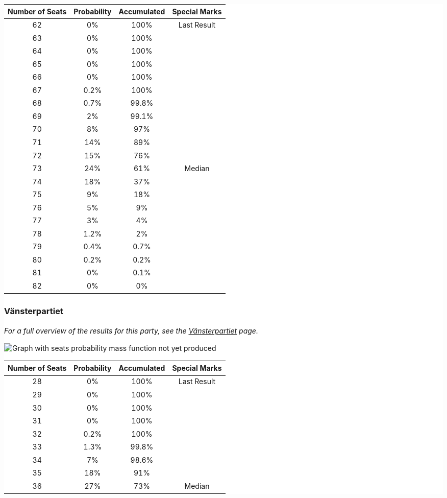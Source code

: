 | Number of Seats | Probability | Accumulated | Special Marks |
|:---------------:|:-----------:|:-----------:|:-------------:|
| 62 | 0% | 100% | Last Result |
| 63 | 0% | 100% |  |
| 64 | 0% | 100% |  |
| 65 | 0% | 100% |  |
| 66 | 0% | 100% |  |
| 67 | 0.2% | 100% |  |
| 68 | 0.7% | 99.8% |  |
| 69 | 2% | 99.1% |  |
| 70 | 8% | 97% |  |
| 71 | 14% | 89% |  |
| 72 | 15% | 76% |  |
| 73 | 24% | 61% | Median |
| 74 | 18% | 37% |  |
| 75 | 9% | 18% |  |
| 76 | 5% | 9% |  |
| 77 | 3% | 4% |  |
| 78 | 1.2% | 2% |  |
| 79 | 0.4% | 0.7% |  |
| 80 | 0.2% | 0.2% |  |
| 81 | 0% | 0.1% |  |
| 82 | 0% | 0% |  |

### Vänsterpartiet

*For a full overview of the results for this party, see the [Vänsterpartiet](party-vänsterpartiet.html) page.*

![Graph with seats probability mass function not yet produced](2022-01-22-Sifo-seats-pmf-vänsterpartiet.png "Seats Probability Mass Function")

| Number of Seats | Probability | Accumulated | Special Marks |
|:---------------:|:-----------:|:-----------:|:-------------:|
| 28 | 0% | 100% | Last Result |
| 29 | 0% | 100% |  |
| 30 | 0% | 100% |  |
| 31 | 0% | 100% |  |
| 32 | 0.2% | 100% |  |
| 33 | 1.3% | 99.8% |  |
| 34 | 7% | 98.6% |  |
| 35 | 18% | 91% |  |
| 36 | 27% | 73% | Median |